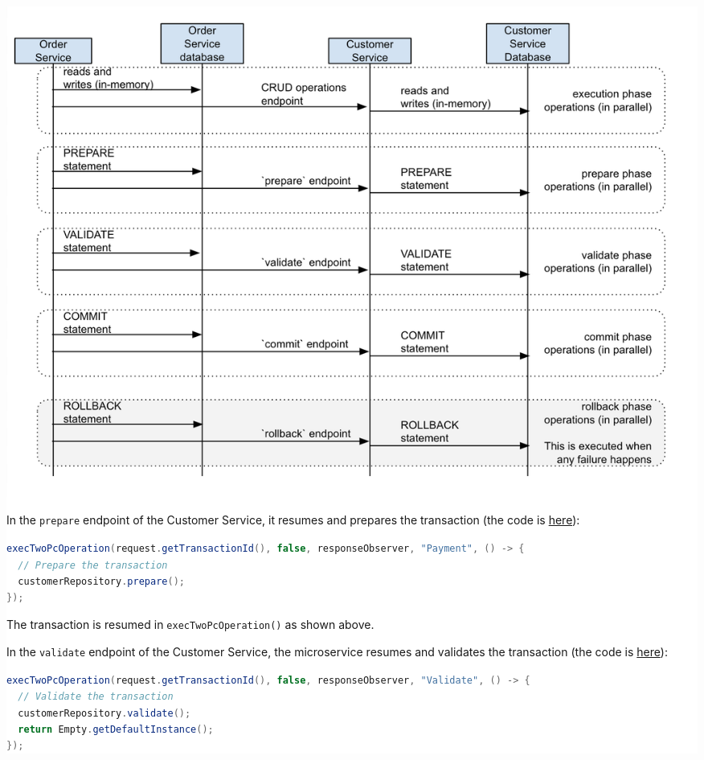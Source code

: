 ![Sequence Diagram of High Level 2PC API](images/seq-diagram-high-level-2pc-api.png)

In the `prepare` endpoint of the Customer Service, it resumes and prepares the transaction (the code is [here](customer-service/src/main/java/sample/customer/CustomerService.java#L122-L126)):

```java
execTwoPcOperation(request.getTransactionId(), false, responseObserver, "Payment", () -> {
  // Prepare the transaction
  customerRepository.prepare();
});
```

The transaction is resumed in `execTwoPcOperation()` as shown above.


In the `validate` endpoint of the Customer Service, the microservice resumes and validates the transaction (the code is [here](customer-service/src/main/java/sample/customer/CustomerService.java#L131-L135)):

```java
execTwoPcOperation(request.getTransactionId(), false, responseObserver, "Validate", () -> {
  // Validate the transaction
  customerRepository.validate();
  return Empty.getDefaultInstance();
});
```
